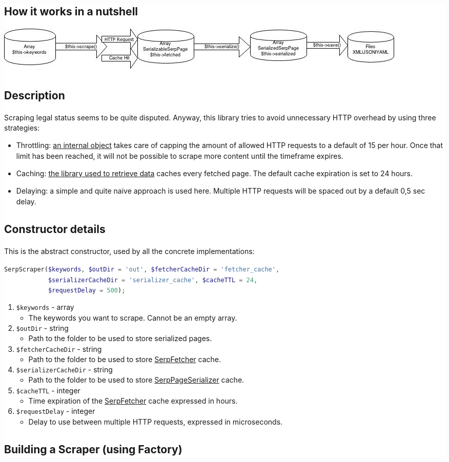 ## How it works in a nutshell

![SerpScraper Diagram](./serp-scraper.jpg?raw=true "SerpScraper Diagram")

## Description

Scraping legal status seems to be quite disputed. Anyway, this library tries
to avoid unnecessary HTTP overhead by using three strategies:

- Throttling: [an internal object](https://github.com/franzip/throttler) takes care of capping the amount of
allowed HTTP requests to a default of 15 per hour. Once that limit has been reached,
it will not be possible to scrape more content until the timeframe expires.

- Caching: [the library used to retrieve data](https://github.com/franzip/serp-fetcher) caches every fetched page. The
default cache expiration is set to 24 hours.

- Delaying: a simple and quite naive approach is used here. Multiple HTTP requests
will be spaced out by a default 0,5 sec delay.

## Constructor details

This is the abstract constructor, used by all the concrete implementations:

```php
SerpScraper($keywords, $outDir = 'out', $fetcherCacheDir = 'fetcher_cache',
            $serializerCacheDir = 'serializer_cache', $cacheTTL = 24,
            $requestDelay = 500);
```

1. `$keywords` - array
    - The keywords you want to scrape. Cannot be an empty array.
2. `$outDir` - string
    - Path to the folder to be used to store serialized pages.
3. `$fetcherCacheDir` - string
    - Path to the folder to be used to store [SerpFetcher](https://github.com/franzip/serp-fetcher) cache.
4. `$serializerCacheDir` - string
    - Path to the folder to be used to store [SerpPageSerializer](https://github.com/franzip/serp-page-serializer) cache.
5. `$cacheTTL` - integer
    - Time expiration of the [SerpFetcher](https://github.com/franzip/serp-fetcher) cache expressed in hours.
6. `$requestDelay` - integer
    - Delay to use between multiple HTTP requests, expressed in microseconds.

## Building a Scraper (using Factory)
